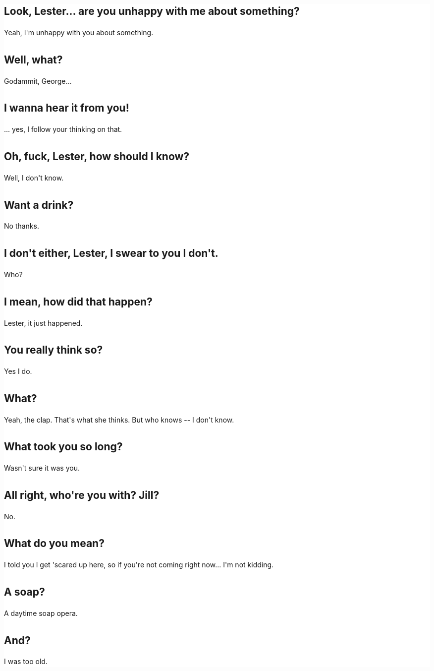 ## Look, Lester... are you unhappy with me about something?
Yeah, I'm unhappy with you about something.

## Well, what?
Godammit, George...

## I wanna hear it from you!
... yes, I follow your thinking on that.

## Oh, fuck, Lester, how should I know?
Well, I don't know.

## Want a drink?
No thanks.

## I don't either, Lester, I swear to you I don't.
Who?

## I mean, how did that happen?
Lester, it just happened.

## You really think so?
Yes I do.

## What?
Yeah, the clap. That's what she thinks. But who knows -- I don't know.

## What took you so long?
Wasn't sure it was you.

## All right, who're you with? Jill?
No.

## What do you mean?
I told you I get 'scared up here, so if you're not coming right now... I'm not kidding.

## A soap?
A daytime soap opera.

## And?
I was too old.
